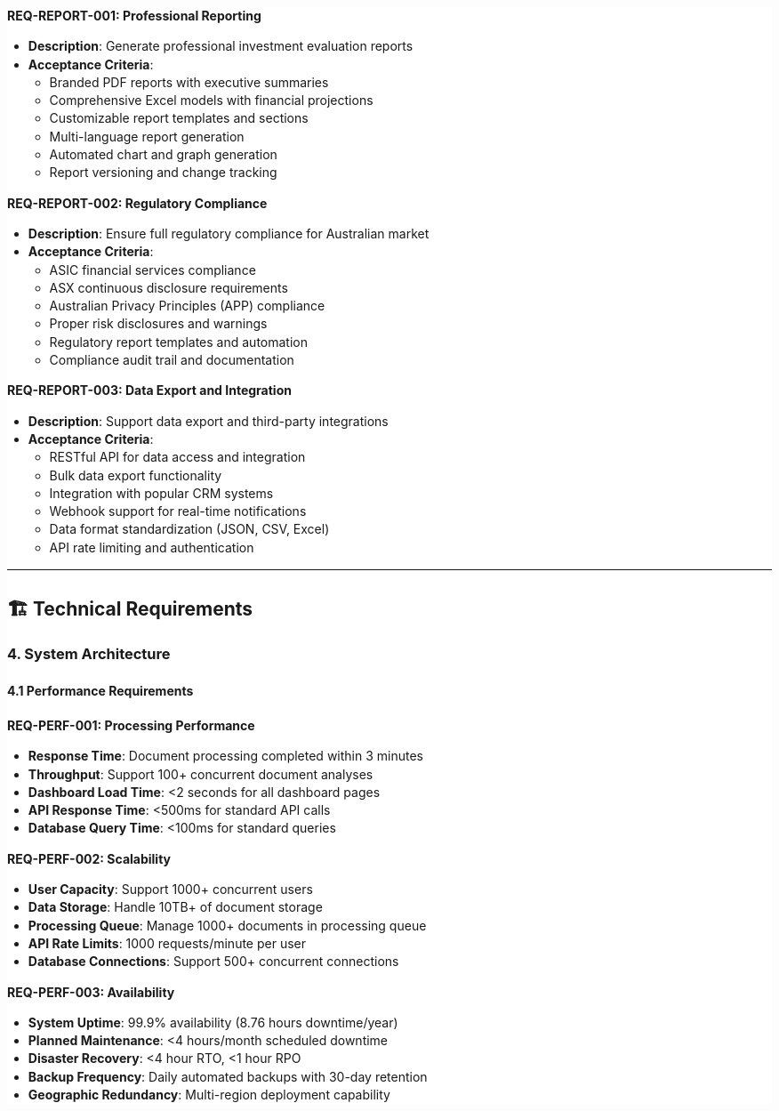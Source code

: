 **REQ-REPORT-001: Professional Reporting**
- **Description**: Generate professional investment evaluation reports
- **Acceptance Criteria**:
  - Branded PDF reports with executive summaries
  - Comprehensive Excel models with financial projections
  - Customizable report templates and sections
  - Multi-language report generation
  - Automated chart and graph generation
  - Report versioning and change tracking

**REQ-REPORT-002: Regulatory Compliance**
- **Description**: Ensure full regulatory compliance for Australian market
- **Acceptance Criteria**:
  - ASIC financial services compliance
  - ASX continuous disclosure requirements
  - Australian Privacy Principles (APP) compliance
  - Proper risk disclosures and warnings
  - Regulatory report templates and automation
  - Compliance audit trail and documentation

**REQ-REPORT-003: Data Export and Integration**
- **Description**: Support data export and third-party integrations
- **Acceptance Criteria**:
  - RESTful API for data access and integration
  - Bulk data export functionality
  - Integration with popular CRM systems
  - Webhook support for real-time notifications
  - Data format standardization (JSON, CSV, Excel)
  - API rate limiting and authentication

---

## 🏗️ Technical Requirements

### 4. System Architecture

#### 4.1 Performance Requirements

**REQ-PERF-001: Processing Performance**
- **Response Time**: Document processing completed within 3 minutes
- **Throughput**: Support 100+ concurrent document analyses
- **Dashboard Load Time**: <2 seconds for all dashboard pages
- **API Response Time**: <500ms for standard API calls
- **Database Query Time**: <100ms for standard queries

**REQ-PERF-002: Scalability**
- **User Capacity**: Support 1000+ concurrent users
- **Data Storage**: Handle 10TB+ of document storage
- **Processing Queue**: Manage 1000+ documents in processing queue
- **API Rate Limits**: 1000 requests/minute per user
- **Database Connections**: Support 500+ concurrent connections

**REQ-PERF-003: Availability**
- **System Uptime**: 99.9% availability (8.76 hours downtime/year)
- **Planned Maintenance**: <4 hours/month scheduled downtime
- **Disaster Recovery**: <4 hour RTO, <1 hour RPO
- **Backup Frequency**: Daily automated backups with 30-day retention
- **Geographic Redundancy**: Multi-region deployment capability
